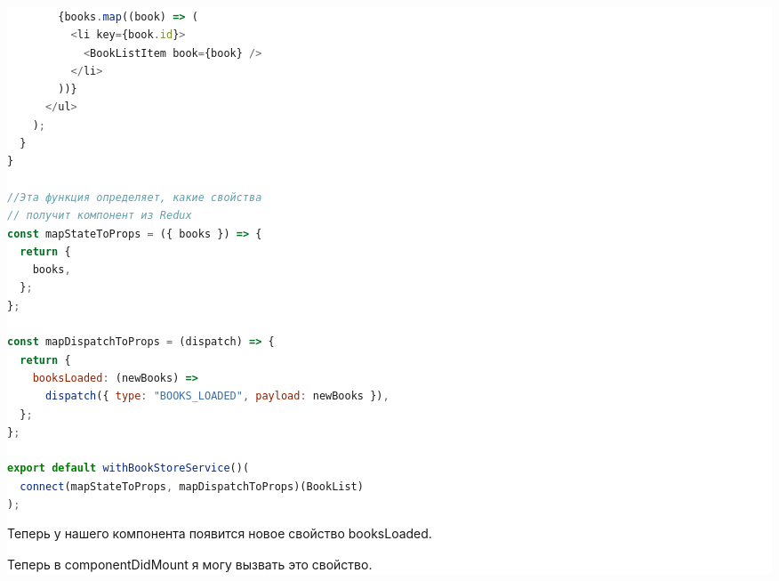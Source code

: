```js
        {books.map((book) => (
          <li key={book.id}>
            <BookListItem book={book} />
          </li>
        ))}
      </ul>
    );
  }
}

//Эта функция определяет, какие свойства
// получит компонент из Redux
const mapStateToProps = ({ books }) => {
  return {
    books,
  };
};

const mapDispatchToProps = (dispatch) => {
  return {
    booksLoaded: (newBooks) =>
      dispatch({ type: "BOOKS_LOADED", payload: newBooks }),
  };
};

export default withBookStoreService()(
  connect(mapStateToProps, mapDispatchToProps)(BookList)
);

```

Теперь у нашего компонента появится новое свойство booksLoaded. 

Теперь в componentDidMount я могу вызвать это свойство.
